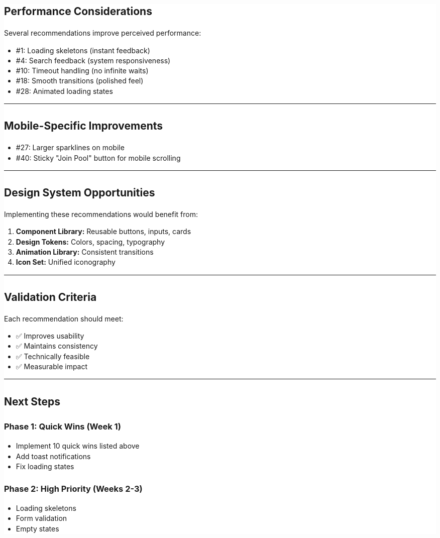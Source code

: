 
## Performance Considerations

Several recommendations improve perceived performance:

- #1: Loading skeletons (instant feedback)
- #4: Search feedback (system responsiveness)
- #10: Timeout handling (no infinite waits)
- #18: Smooth transitions (polished feel)
- #28: Animated loading states

---

## Mobile-Specific Improvements

- #27: Larger sparklines on mobile
- #40: Sticky "Join Pool" button for mobile scrolling

---

## Design System Opportunities

Implementing these recommendations would benefit from:

1. **Component Library:** Reusable buttons, inputs, cards
2. **Design Tokens:** Colors, spacing, typography
3. **Animation Library:** Consistent transitions
4. **Icon Set:** Unified iconography

---

## Validation Criteria

Each recommendation should meet:

- ✅ Improves usability
- ✅ Maintains consistency
- ✅ Technically feasible
- ✅ Measurable impact

---

## Next Steps

### Phase 1: Quick Wins (Week 1)
- Implement 10 quick wins listed above
- Add toast notifications
- Fix loading states

### Phase 2: High Priority (Weeks 2-3)
- Loading skeletons
- Form validation
- Empty states
